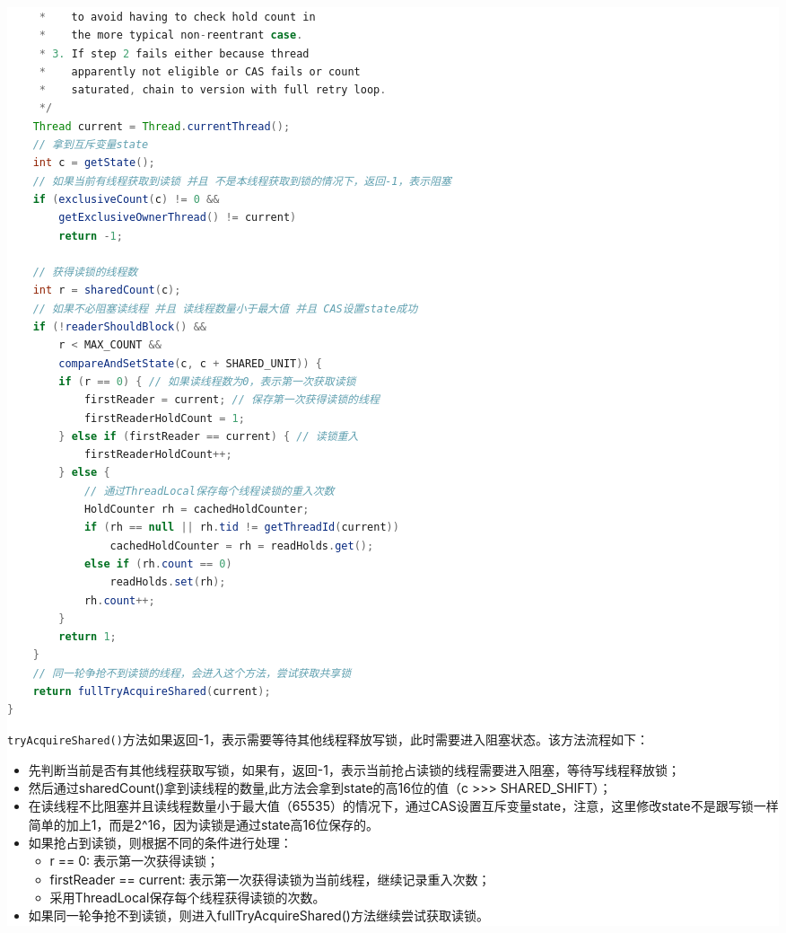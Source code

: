 ```java
     *    to avoid having to check hold count in
     *    the more typical non-reentrant case.
     * 3. If step 2 fails either because thread
     *    apparently not eligible or CAS fails or count
     *    saturated, chain to version with full retry loop.
     */
    Thread current = Thread.currentThread();
    // 拿到互斥变量state
    int c = getState();
    // 如果当前有线程获取到读锁 并且 不是本线程获取到锁的情况下，返回-1，表示阻塞
    if (exclusiveCount(c) != 0 &&
        getExclusiveOwnerThread() != current)
        return -1;
        
    // 获得读锁的线程数
    int r = sharedCount(c);
    // 如果不必阻塞读线程 并且 读线程数量小于最大值 并且 CAS设置state成功
    if (!readerShouldBlock() &&
        r < MAX_COUNT &&
        compareAndSetState(c, c + SHARED_UNIT)) {
        if (r == 0) { // 如果读线程数为0，表示第一次获取读锁
            firstReader = current; // 保存第一次获得读锁的线程
            firstReaderHoldCount = 1;
        } else if (firstReader == current) { // 读锁重入
            firstReaderHoldCount++;
        } else {
            // 通过ThreadLocal保存每个线程读锁的重入次数
            HoldCounter rh = cachedHoldCounter;
            if (rh == null || rh.tid != getThreadId(current))
                cachedHoldCounter = rh = readHolds.get();
            else if (rh.count == 0)
                readHolds.set(rh);
            rh.count++;
        }
        return 1;
    }
    // 同一轮争抢不到读锁的线程，会进入这个方法，尝试获取共享锁
    return fullTryAcquireShared(current);
}
```
`tryAcquireShared()`方法如果返回-1，表示需要等待其他线程释放写锁，此时需要进入阻塞状态。该方法流程如下：
- 先判断当前是否有其他线程获取写锁，如果有，返回-1，表示当前抢占读锁的线程需要进入阻塞，等待写线程释放锁；
- 然后通过sharedCount()拿到读线程的数量,此方法会拿到state的高16位的值（c >>> SHARED_SHIFT）；
- 在读线程不比阻塞并且读线程数量小于最大值（65535）的情况下，通过CAS设置互斥变量state，注意，这里修改state不是跟写锁一样简单的加上1，而是2^16，因为读锁是通过state高16位保存的。
- 如果抢占到读锁，则根据不同的条件进行处理：
    - r == 0: 表示第一次获得读锁；
    - firstReader == current: 表示第一次获得读锁为当前线程，继续记录重入次数；
    - 采用ThreadLocal保存每个线程获得读锁的次数。
- 如果同一轮争抢不到读锁，则进入fullTryAcquireShared()方法继续尝试获取读锁。
